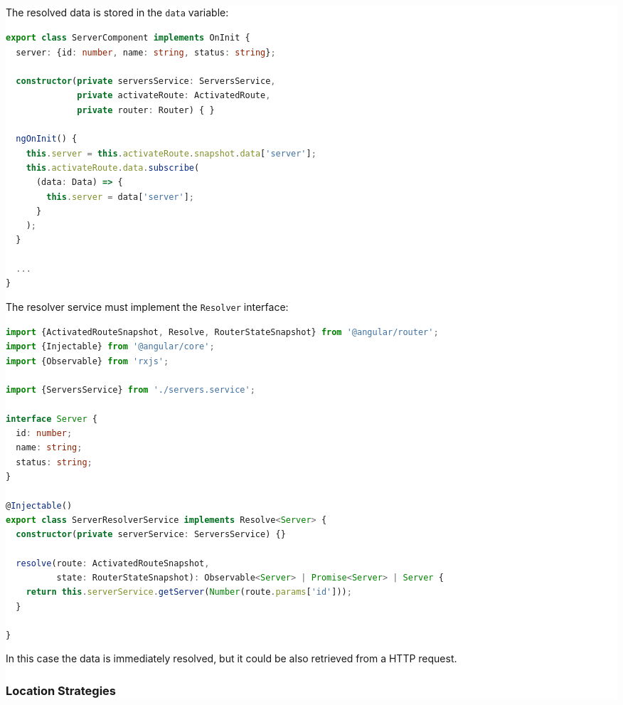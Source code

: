 The resolved data is stored in the `data` variable:

```typescript
export class ServerComponent implements OnInit {
  server: {id: number, name: string, status: string};

  constructor(private serversService: ServersService,
              private activateRoute: ActivatedRoute,
              private router: Router) { }

  ngOnInit() {
    this.server = this.activateRoute.snapshot.data['server'];
    this.activateRoute.data.subscribe(
      (data: Data) => {
        this.server = data['server'];
      }
    );
  }
  
  ...
}
```

The resolver service must implement the `Resolver` interface:

```typescript
import {ActivatedRouteSnapshot, Resolve, RouterStateSnapshot} from '@angular/router';
import {Injectable} from '@angular/core';
import {Observable} from 'rxjs';

import {ServersService} from './servers.service';

interface Server {
  id: number;
  name: string;
  status: string;
}

@Injectable()
export class ServerResolverService implements Resolve<Server> {
  constructor(private serverService: ServersService) {}

  resolve(route: ActivatedRouteSnapshot,
          state: RouterStateSnapshot): Observable<Server> | Promise<Server> | Server {
    return this.serverService.getServer(Number(route.params['id']));
  }

}
```

In this case the data is immediately resolved,
but it could be also retrieved from a HTTP request.

### Location Strategies
